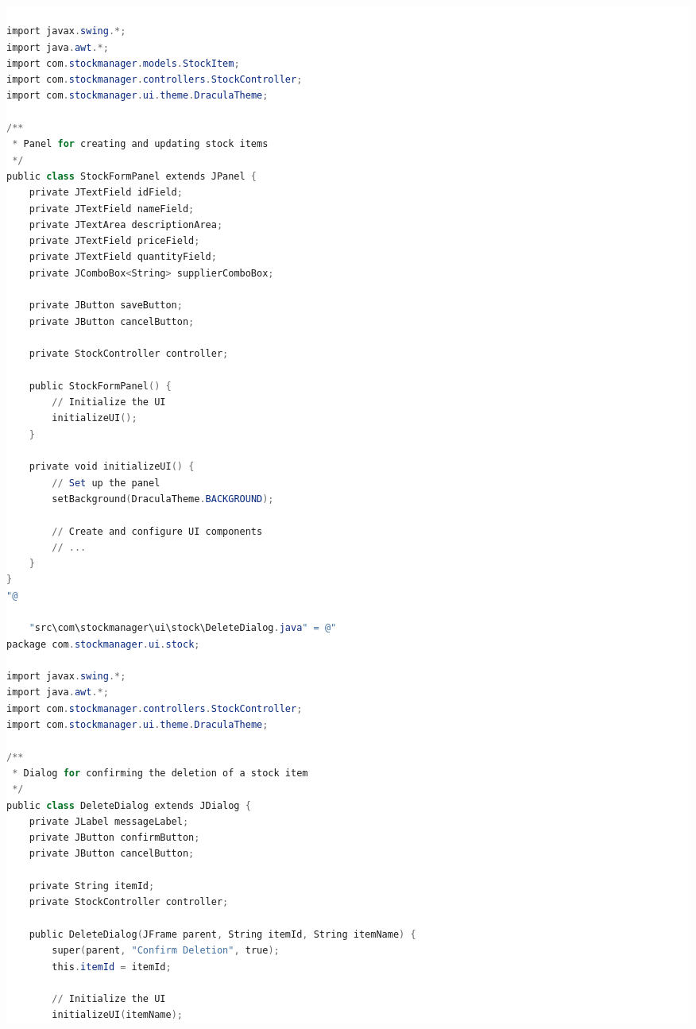```powershell

import javax.swing.*;
import java.awt.*;
import com.stockmanager.models.StockItem;
import com.stockmanager.controllers.StockController;
import com.stockmanager.ui.theme.DraculaTheme;

/**
 * Panel for creating and updating stock items
 */
public class StockFormPanel extends JPanel {
    private JTextField idField;
    private JTextField nameField;
    private JTextArea descriptionArea;
    private JTextField priceField;
    private JTextField quantityField;
    private JComboBox<String> supplierComboBox;

    private JButton saveButton;
    private JButton cancelButton;

    private StockController controller;

    public StockFormPanel() {
        // Initialize the UI
        initializeUI();
    }

    private void initializeUI() {
        // Set up the panel
        setBackground(DraculaTheme.BACKGROUND);

        // Create and configure UI components
        // ...
    }
}
"@

    "src\com\stockmanager\ui\stock\DeleteDialog.java" = @"
package com.stockmanager.ui.stock;

import javax.swing.*;
import java.awt.*;
import com.stockmanager.controllers.StockController;
import com.stockmanager.ui.theme.DraculaTheme;

/**
 * Dialog for confirming the deletion of a stock item
 */
public class DeleteDialog extends JDialog {
    private JLabel messageLabel;
    private JButton confirmButton;
    private JButton cancelButton;

    private String itemId;
    private StockController controller;

    public DeleteDialog(JFrame parent, String itemId, String itemName) {
        super(parent, "Confirm Deletion", true);
        this.itemId = itemId;

        // Initialize the UI
        initializeUI(itemName);
```